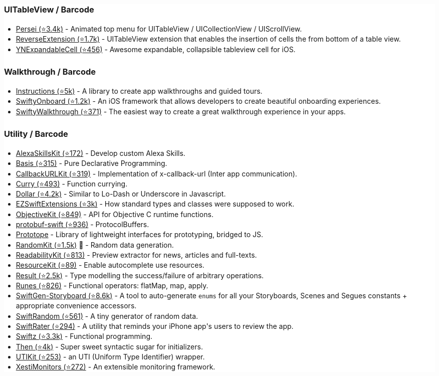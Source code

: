 ### UITableView / Barcode

*   [Persei (⭐3.4k)](https://github.com/Yalantis/Persei) - Animated top menu for UITableView / UICollectionView / UIScrollView.
*   [ReverseExtension (⭐1.7k)](https://github.com/marty-suzuki/ReverseExtension) - UITableView extension that enables the insertion of cells the from bottom of a table view.
*   [YNExpandableCell (⭐456)](https://github.com/younatics/YNExpandableCell) - Awesome expandable, collapsible tableview cell for iOS.

### Walkthrough / Barcode

*   [Instructions (⭐5k)](https://github.com/ephread/Instructions) - A library to create app walkthroughs and guided tours.
*   [SwiftyOnboard (⭐1.2k)](https://github.com/juanpablofernandez/SwiftyOnboard) - An iOS framework that allows developers to create beautiful onboarding experiences.
*   [SwiftyWalkthrough (⭐371)](https://github.com/ruipfcosta/SwiftyWalkthrough) - The easiest way to create a great walkthrough experience in your apps.

### Utility / Barcode

*   [AlexaSkillsKit (⭐172)](https://github.com/choefele/AlexaSkillsKit) - Develop custom Alexa Skills.
*   [Basis (⭐315)](https://github.com/typelift/Basis) - Pure Declarative Programming.
*   [CallbackURLKit (⭐319)](https://github.com/phimage/CallbackURLKit) - Implementation of x-callback-url (Inter app communication).
*   [Curry (⭐493)](https://github.com/thoughtbot/Curry) - Function currying.
*   [Dollar (⭐4.2k)](https://github.com/ankurp/Dollar) - Similar to Lo-Dash or Underscore in Javascript.
*   [EZSwiftExtensions (⭐3k)](https://github.com/goktugyil/EZSwiftExtensions) - How standard types and classes were supposed to work.
*   [ObjectiveKit (⭐849)](https://github.com/marmelroy/ObjectiveKit) - API for Objective C runtime functions.
*   [protobuf-swift (⭐936)](https://github.com/alexeyxo/protobuf-swift) - ProtocolBuffers.
*   [Prototope](http://khan.github.io/Prototope/) - Library of lightweight interfaces for prototyping, bridged to JS.
*   [RandomKit (⭐1.5k)](https://github.com/nvzqz/RandomKit/) :penguin: - Random data generation.
*   [ReadabilityKit (⭐813)](https://github.com/exyte/ReadabilityKit) - Preview extractor for news, articles and full-texts.
*   [ResourceKit (⭐89)](https://github.com/bannzai/ResourceKit) - Enable autocomplete use resources.
*   [Result (⭐2.5k)](https://github.com/antitypical/Result) - Type modelling the success/failure of arbitrary operations.
*   [Runes (⭐826)](https://github.com/thoughtbot/Runes) - Functional operators: flatMap, map, apply.
*   [SwiftGen-Storyboard (⭐8.6k)](https://github.com/SwiftGen/SwiftGen#uistoryboard) - A tool to auto-generate `enums` for all your Storyboards, Scenes and Segues constants + appropriate convenience accessors.
*   [SwiftRandom (⭐561)](https://github.com/thellimist/SwiftRandom) - A tiny generator of random data.
*   [SwiftRater (⭐294)](https://github.com/takecian/SwiftRater) - A utility that reminds your iPhone app's users to review the app.
*   [Swiftz (⭐3.3k)](https://github.com/typelift/Swiftz) - Functional programming.
*   [Then (⭐4k)](https://github.com/devxoul/Then) - Super sweet syntactic sugar for initializers.
*   [UTIKit (⭐253)](https://github.com/cockscomb/UTIKit) - an UTI (Uniform Type Identifier) wrapper.
*   [XestiMonitors (⭐272)](https://github.com/eBardX/XestiMonitors) - An extensible monitoring framework.
